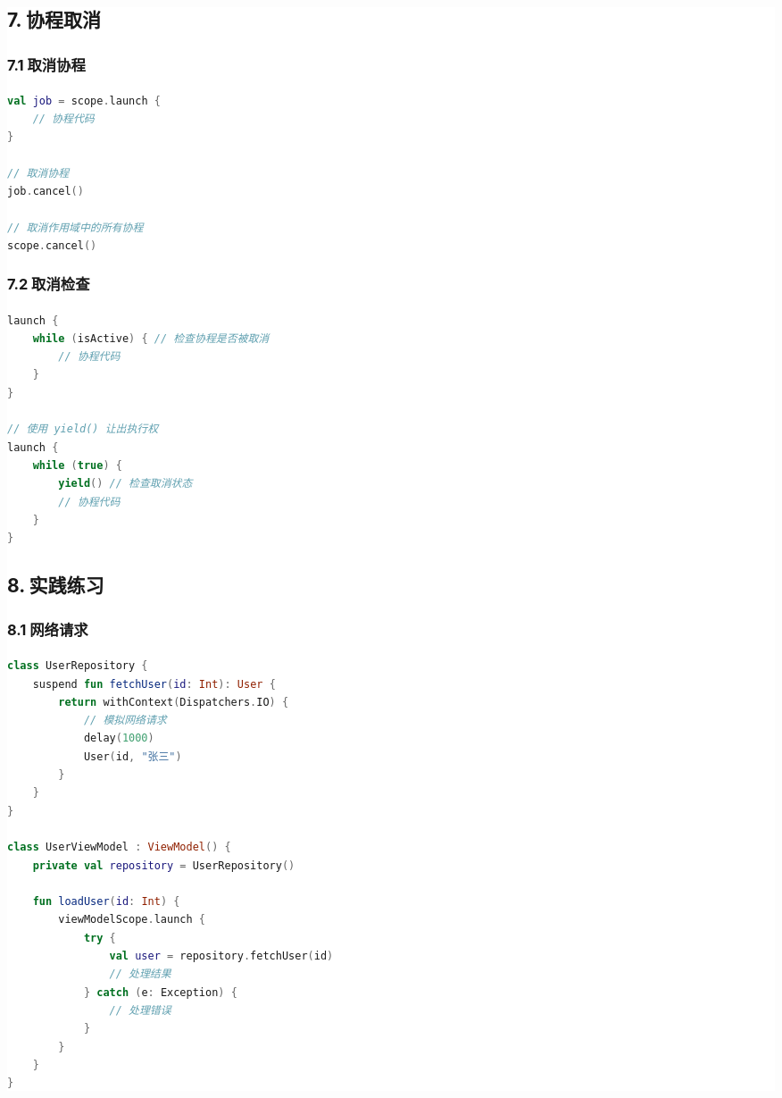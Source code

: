 ## 7. 协程取消

### 7.1 取消协程
```kotlin
val job = scope.launch {
    // 协程代码
}

// 取消协程
job.cancel()

// 取消作用域中的所有协程
scope.cancel()
```

### 7.2 取消检查
```kotlin
launch {
    while (isActive) { // 检查协程是否被取消
        // 协程代码
    }
}

// 使用 yield() 让出执行权
launch {
    while (true) {
        yield() // 检查取消状态
        // 协程代码
    }
}
```

## 8. 实践练习

### 8.1 网络请求
```kotlin
class UserRepository {
    suspend fun fetchUser(id: Int): User {
        return withContext(Dispatchers.IO) {
            // 模拟网络请求
            delay(1000)
            User(id, "张三")
        }
    }
}

class UserViewModel : ViewModel() {
    private val repository = UserRepository()
    
    fun loadUser(id: Int) {
        viewModelScope.launch {
            try {
                val user = repository.fetchUser(id)
                // 处理结果
            } catch (e: Exception) {
                // 处理错误
            }
        }
    }
}
```
